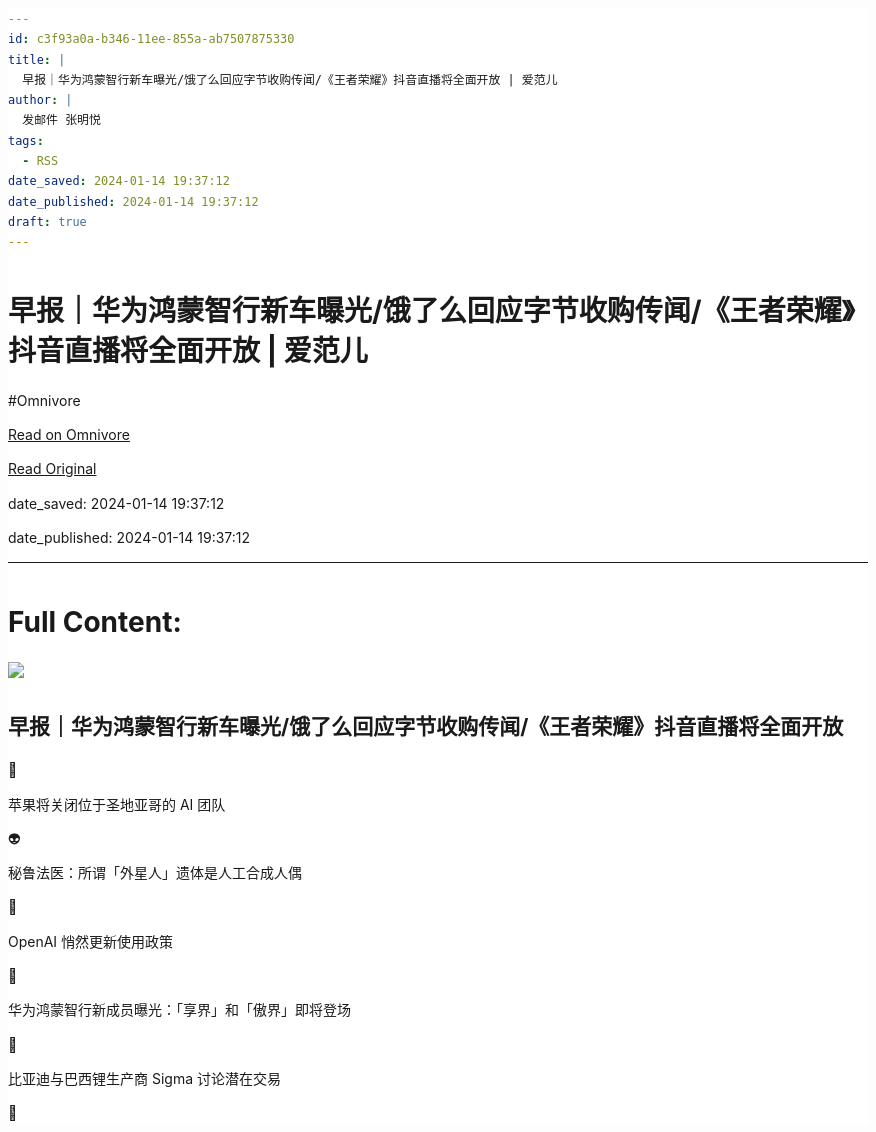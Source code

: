 ```yaml
---
id: c3f93a0a-b346-11ee-855a-ab7507875330
title: |
  早报｜华为鸿蒙智行新车曝光/饿了么回应字节收购传闻/《王者荣耀》抖音直播将全面开放 | 爱范儿
author: |
  发邮件 张明悦
tags:
  - RSS
date_saved: 2024-01-14 19:37:12
date_published: 2024-01-14 19:37:12
draft: true
---
```


# 早报｜华为鸿蒙智行新车曝光/饿了么回应字节收购传闻/《王者荣耀》抖音直播将全面开放 | 爱范儿
#Omnivore

[Read on Omnivore](https://omnivore.app/me/-18d0ac5021c)

[Read Original](https://www.ifanr.com/1573352)

date_saved: 2024-01-14 19:37:12

date_published: 2024-01-14 19:37:12

--- 

# Full Content: 

![](https://proxy-prod.omnivore-image-cache.app/0x0,sf1PJcZapo-PAdK-OOF7R8r9MYSCzBLZZbFf1GdL6Ku0/https://s3.ifanr.com/images/ep/cover-images/xi_yang_xia_chong_lang_cover.jpg!720) 

## 早报｜华为鸿蒙智行新车曝光/饿了么回应字节收购传闻/《王者荣耀》抖音直播将全面开放

🤖

苹果将关闭位于圣地亚哥的 AI 团队

👽

秘鲁法医：所谓「外星人」遗体是人工合成人偶

📝

OpenAI 悄然更新使用政策

🚗

华为鸿蒙智行新成员曝光：「享界」和「傲界」即将登场

🔋

比亚迪与巴西锂生产商 Sigma 讨论潜在交易

🥡
